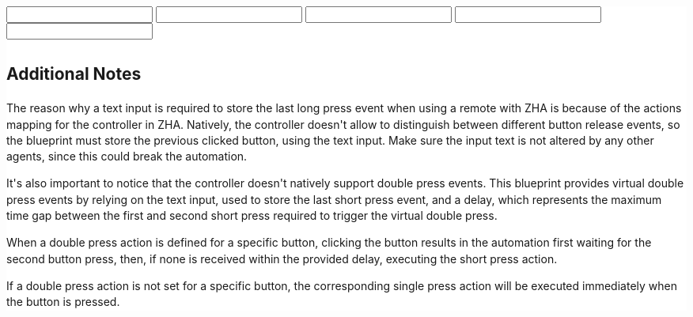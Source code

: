 <Input
 name='Long right button press - loop until release'
 description='Boolean to indicate whether to loop the action until the button is released.'
 selector='boolean'
 />
<Input
 name='Long up button press - loop until release'
 description='Boolean to indicate whether to loop the action until the button is released.'
 selector='boolean'
 />
<Input
 name='Long down button press - loop until release'
 description='Boolean to indicate whether to loop the action until the button is released.'
 selector='boolean'
 />
<Input
 name='Helper - Last Press Event'
 description='Input Text used to store the last press event. See docs for more. Provide an entity only if the remote is integrated with ZHA or if you are using a double press action.'
 selector='entity'
 required='ZHA, double press action'
 />
<Input
 name='Helper - Double Press delay'
 description='Max delay between the first and the second button press for the double press event. Provide a value only if you are using a double press action. Increase this value if you notice that the double press action is not triggered properly.'
 selector='boolean'
 />

## Additional Notes

The reason why a text input is required to store the last long press event when using a remote with ZHA is because of the actions mapping for the controller in ZHA. Natively, the controller doesn't allow to distinguish between different button release events, so the blueprint must store the previous clicked button, using the text input. Make sure the input text is not altered by any other agents, since this could break the automation.

It's also important to notice that the controller doesn't natively support double press events. This blueprint provides virtual double press events by relying on the text input, used to store the last short press event, and a delay, which represents the maximum time gap between the first and second short press required to trigger the virtual double press.

When a double press action is defined for a specific button, clicking the button results in the automation first waiting for the second button press, then, if none is received within the provided delay, executing the short press action.

If a double press action is not set for a specific button, the corresponding single press action will be executed immediately when the button is pressed.
